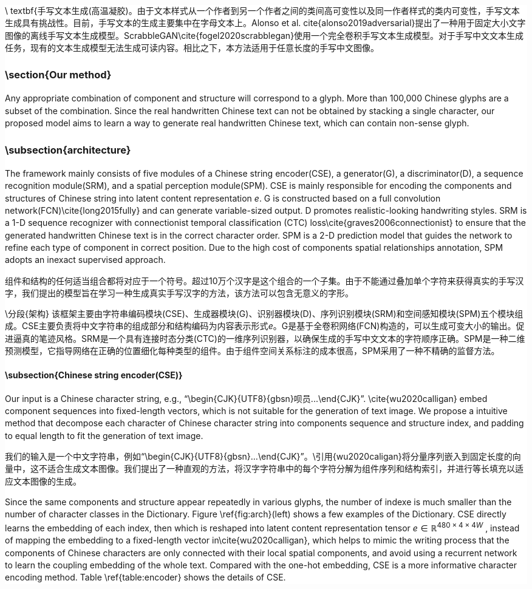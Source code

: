 

\ textbf{手写文本生成(高温凝胶)。由于文本样式从一个作者到另一个作者之间的类间高可变性以及同一作者样式的类内可变性，手写文本生成具有挑战性。目前，手写文本的生成主要集中在字母文本上。Alonso et al. cite{alonso2019adversarial}提出了一种用于固定大小文字图像的离线手写文本生成模型。ScrabbleGAN\cite{fogel2020scrabblegan}使用一个完全卷积手写文本生成模型。对于手写中文文本生成任务，现有的文本生成模型无法生成可读内容。相比之下，本方法适用于任意长度的手写中文图像。







### \section{Our method}

Any appropriate combination of component and structure will correspond to a glyph. More than 100,000 Chinese glyphs are a subset of the combination. Since the real handwritten Chinese text can not be obtained by stacking a single character, our proposed model aims to learn a way to generate real handwritten Chinese text, which can contain non-sense glyph.

### \subsection{architecture}

The framework mainly consists of five modules of a Chinese string encoder(CSE), a generator(G), a discriminator(D), a sequence recognition module(SRM), and a spatial perception module(SPM). CSE is mainly responsible for encoding the components and structures of Chinese string into latent content representation $e$. G is constructed based on a full convolution network(FCN)\cite{long2015fully} and can generate variable-sized output. D promotes realistic-looking handwriting styles. SRM is a 1-D sequence recognizer with connectionist temporal classification (CTC) loss\cite{graves2006connectionist} to ensure that the generated handwritten Chinese text is in the correct character order. SPM is a 2-D prediction model that guides the network to refine each type of component in correct position. Due to the high cost of components spatial relationships annotation, SPM adopts an inexact supervised approach.

组件和结构的任何适当组合都将对应于一个符号。超过10万个汉字是这个组合的一个子集。由于不能通过叠加单个字符来获得真实的手写汉字，我们提出的模型旨在学习一种生成真实手写汉字的方法，该方法可以包含无意义的字形。

\分段{架构}
该框架主要由字符串编码模块(CSE)、生成器模块(G)、识别器模块(D)、序列识别模块(SRM)和空间感知模块(SPM)五个模块组成。CSE主要负责将中文字符串的组成部分和结构编码为内容表示形式$e$。G是基于全卷积网络(FCN)构造的，可以生成可变大小的输出。促进逼真的笔迹风格。SRM是一个具有连接时态分类(CTC)的一维序列识别器，以确保生成的手写中文文本的字符顺序正确。SPM是一种二维预测模型，它指导网络在正确的位置细化每种类型的组件。由于组件空间关系标注的成本很高，SPM采用了一种不精确的监督方法。





#### \subsection{Chinese string encoder(CSE)}



Our input is a Chinese character string, e.g., “\begin{CJK}{UTF8}{gbsn}呗员...\end{CJK}”. \cite{wu2020calligan} embed component sequences into fixed-length vectors, which is not suitable for the generation of text image. We propose a intuitive method that decompose each character of Chinese character string into components sequence and structure index, and padding to equal length to fit the generation of text image. 

我们的输入是一个中文字符串，例如“\begin{CJK}{UTF8}{gbsn}…\end{CJK}”。\引用{wu2020caligan}将分量序列嵌入到固定长度的向量中，这不适合生成文本图像。我们提出了一种直观的方法，将汉字字符串中的每个字符分解为组件序列和结构索引，并进行等长填充以适应文本图像的生成。

Since the same components and structure appear repeatedly in various glyphs, the number of indexe is much smaller than the number of character classes in the Dictionary. Figure \ref{fig:arch}(left) shows a few examples of the Dictionary. CSE directly learns the embedding of each index, then which is reshaped into latent content representation tensor $e\in\mathbb{R}^{480\times 4\times 4W}$ , instead of mapping the embedding to a fixed-length vector in\cite{wu2020calligan}, which helps to mimic the writing process that the components of Chinese characters are only connected with their local spatial components, and avoid using a recurrent network to learn the coupling embedding of the whole text. Compared with the one-hot embedding, CSE is a more informative character encoding method. Table \ref{table:encoder}  shows the details of CSE.
